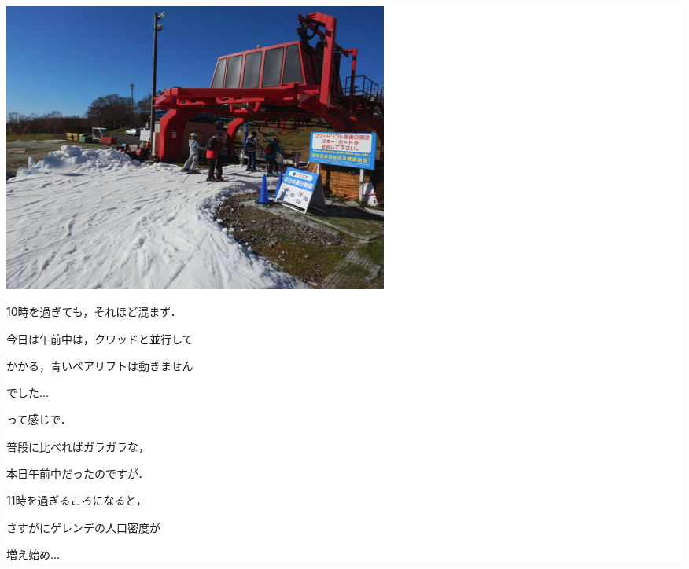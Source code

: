 ![d4d983b54db0ecb4a3cb04d0e88e1112.jpg](images/d4d983b54db0ecb4a3cb04d0e88e1112.jpg)




10時を過ぎても，それほど混まず．


今日は午前中は，クワッドと並行して


かかる，青いペアリフトは動きません


でした…





って感じで．


普段に比べればガラガラな，


本日午前中だったのですが．


11時を過ぎるころになると，


さすがにゲレンデの人口密度が


増え始め…



